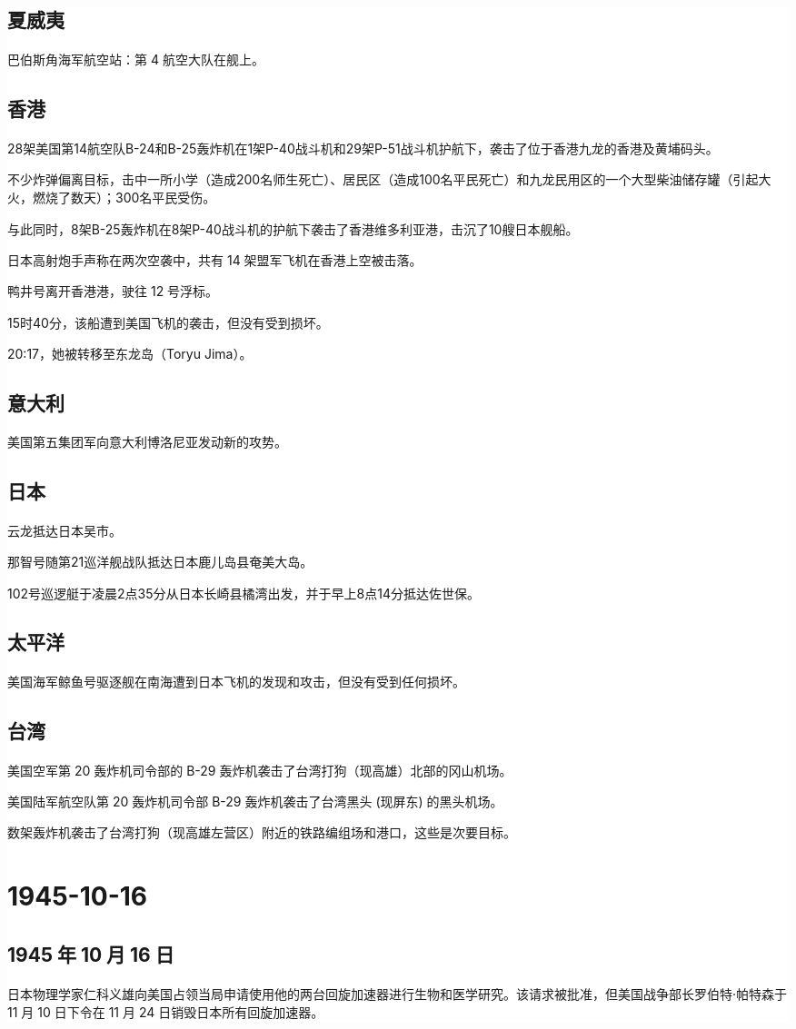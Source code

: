 ## 夏威夷

巴伯斯角海军航空站：第 4 航空大队在舰上。

## 香港

28架美国第14航空队B-24和B-25轰炸机在1架P-40战斗机和29架P-51战斗机护航下，袭击了位于香港九龙的香港及黄埔码头。

不少炸弹偏离目标，击中一所小学（造成200名师生死亡）、居民区（造成100名平民死亡）和九龙民用区的一个大型柴油储存罐（引起大火，燃烧了数天）；300名平民受伤。

与此同时，8架B-25轰炸机在8架P-40战斗机的护航下袭击了香港维多利亚港，击沉了10艘日本舰船。

日本高射炮手声称在两次空袭中，共有 14 架盟军飞机在香港上空被击落。

鸭井号离开香港港，驶往 12 号浮标。

15时40分，该船遭到美国飞机的袭击，但没有受到损坏。

20:17，她被转移至东龙岛（Toryu Jima）。

## 意大利

美国第五集团军向意大利博洛尼亚发动新的攻势。

## 日本

云龙抵达日本吴市。

那智号随第21巡洋舰战队抵达日本鹿儿岛县奄美大岛。

102号巡逻艇于凌晨2点35分从日本长崎县橘湾出发，并于早上8点14分抵达佐世保。

## 太平洋

美国海军鲸鱼号驱逐舰在南海遭到日本飞机的发现和攻击，但没有受到任何损坏。

## 台湾

美国空军第 20 轰炸机司令部的 B-29
轰炸机袭击了台湾打狗（现高雄）北部的冈山机场。

美国陆军航空队第 20 轰炸机司令部 B-29 轰炸机袭击了台湾黑头 (现屏东)
的黑头机场。

数架轰炸机袭击了台湾打狗（现高雄左营区）附近的铁路编组场和港口，这些是次要目标。



# 1945-10-16

## 1945 年 10 月 16 日

日本物理学家仁科义雄向美国占领当局申请使用他的两台回旋加速器进行生物和医学研究。该请求被批准，但美国战争部长罗伯特·帕特森于
11 月 10 日下令在 11 月 24 日销毁日本所有回旋加速器。
